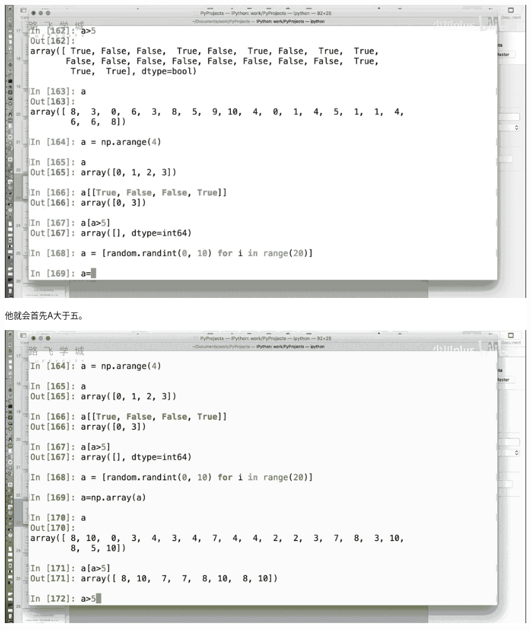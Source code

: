 ![](img/b436671f17a2ff017b98deec71f74356_31.png)

他就会首先A大于五。

![](img/b436671f17a2ff017b98deec71f74356_33.png)
